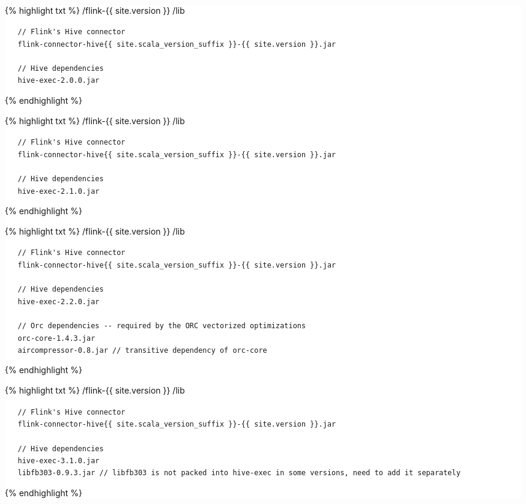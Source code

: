 <div data-lang="Hive 2.0.0" markdown="1">
{% highlight txt %}
/flink-{{ site.version }}
   /lib

       // Flink's Hive connector
       flink-connector-hive{{ site.scala_version_suffix }}-{{ site.version }}.jar

       // Hive dependencies
       hive-exec-2.0.0.jar

{% endhighlight %}
</div>

<div data-lang="Hive 2.1.0" markdown="1">
{% highlight txt %}
/flink-{{ site.version }}
   /lib

       // Flink's Hive connector
       flink-connector-hive{{ site.scala_version_suffix }}-{{ site.version }}.jar

       // Hive dependencies
       hive-exec-2.1.0.jar

{% endhighlight %}
</div>

<div data-lang="Hive 2.2.0" markdown="1">
{% highlight txt %}
/flink-{{ site.version }}
   /lib

       // Flink's Hive connector
       flink-connector-hive{{ site.scala_version_suffix }}-{{ site.version }}.jar

       // Hive dependencies
       hive-exec-2.2.0.jar

       // Orc dependencies -- required by the ORC vectorized optimizations
       orc-core-1.4.3.jar
       aircompressor-0.8.jar // transitive dependency of orc-core

{% endhighlight %}
</div>

<div data-lang="Hive 3.1.0" markdown="1">
{% highlight txt %}
/flink-{{ site.version }}
   /lib

       // Flink's Hive connector
       flink-connector-hive{{ site.scala_version_suffix }}-{{ site.version }}.jar

       // Hive dependencies
       hive-exec-3.1.0.jar
       libfb303-0.9.3.jar // libfb303 is not packed into hive-exec in some versions, need to add it separately

{% endhighlight %}
</div>
</div>
